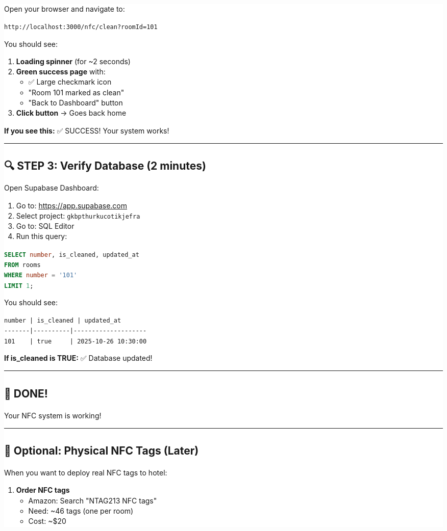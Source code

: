 Open your browser and navigate to:
```
http://localhost:3000/nfc/clean?roomId=101
```

You should see:
1. **Loading spinner** (for ~2 seconds)
2. **Green success page** with:
   - ✅ Large checkmark icon
   - "Room 101 marked as clean"
   - "Back to Dashboard" button
3. **Click button** → Goes back home

**If you see this:** ✅ SUCCESS! Your system works!

---

## 🔍 STEP 3: Verify Database (2 minutes)

Open Supabase Dashboard:
1. Go to: https://app.supabase.com
2. Select project: `gkbpthurkucotikjefra`
3. Go to: SQL Editor
4. Run this query:

```sql
SELECT number, is_cleaned, updated_at
FROM rooms
WHERE number = '101'
LIMIT 1;
```

You should see:
```
number | is_cleaned | updated_at
-------|----------|--------------------
101    | true     | 2025-10-26 10:30:00
```

**If is_cleaned is TRUE:** ✅ Database updated!

---

## 🎉 DONE!

Your NFC system is working!

---

## 📱 Optional: Physical NFC Tags (Later)

When you want to deploy real NFC tags to hotel:

1. **Order NFC tags**
   - Amazon: Search "NTAG213 NFC tags"
   - Need: ~46 tags (one per room)
   - Cost: ~$20
